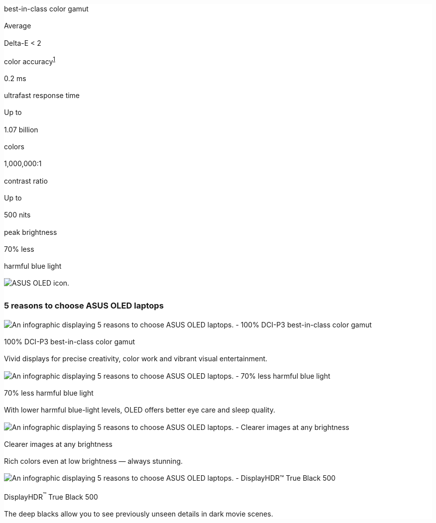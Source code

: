 best-in-class color gamut

Average

Delta-E < 2

color accuracy<sup class="footnote-num"><a href="https://www.asus.com/laptops/for-home/vivobook/vivobook-s-14-flip-oled-tp3402/#footnote-1" aria-label="Footnote 1">1</a></sup>

0.2 ms

ultrafast response time

​​​Up to

1.07 billion

colors

1,000,000:1

contrast ratio

​​​Up to

500 nits

peak brightness

70% less

harmful blue light

![ASUS OLED icon.](https://www.asus.com/yH5BAEAAAAALAAAAAABAAEAAAIBRAA7)

### 5 reasons to choose ASUS OLED laptops

![An infographic displaying 5 reasons to choose ASUS OLED laptops. - 100% DCI-P3 best-in-class color gamut](https://www.asus.com/yH5BAEAAAAALAAAAAABAAEAAAIBRAA7)

100% DCI-P3 best-in-class color gamut

Vivid displays for precise creativity, color work and vibrant visual entertainment.

![An infographic displaying 5 reasons to choose ASUS OLED laptops. - 70% less harmful blue light](https://www.asus.com/yH5BAEAAAAALAAAAAABAAEAAAIBRAA7)

70% less harmful blue light

With lower harmful blue-light levels, OLED offers better eye care and sleep quality.

![An infographic displaying 5 reasons to choose ASUS OLED laptops. - Clearer images at any brightness](https://www.asus.com/yH5BAEAAAAALAAAAAABAAEAAAIBRAA7)

Clearer images at any brightness

Rich colors even at low brightness — always stunning.

![An infographic displaying 5 reasons to choose ASUS OLED laptops. - DisplayHDR<sup class='sign-tm' aria-label='Trademark'>™</sup> True Black 500](https://www.asus.com/yH5BAEAAAAALAAAAAABAAEAAAIBRAA7)

DisplayHDR<sup class="sign-tm" aria-label="Trademark">™</sup> True Black 500

The deep blacks allow you to see previously unseen details in dark movie scenes.
